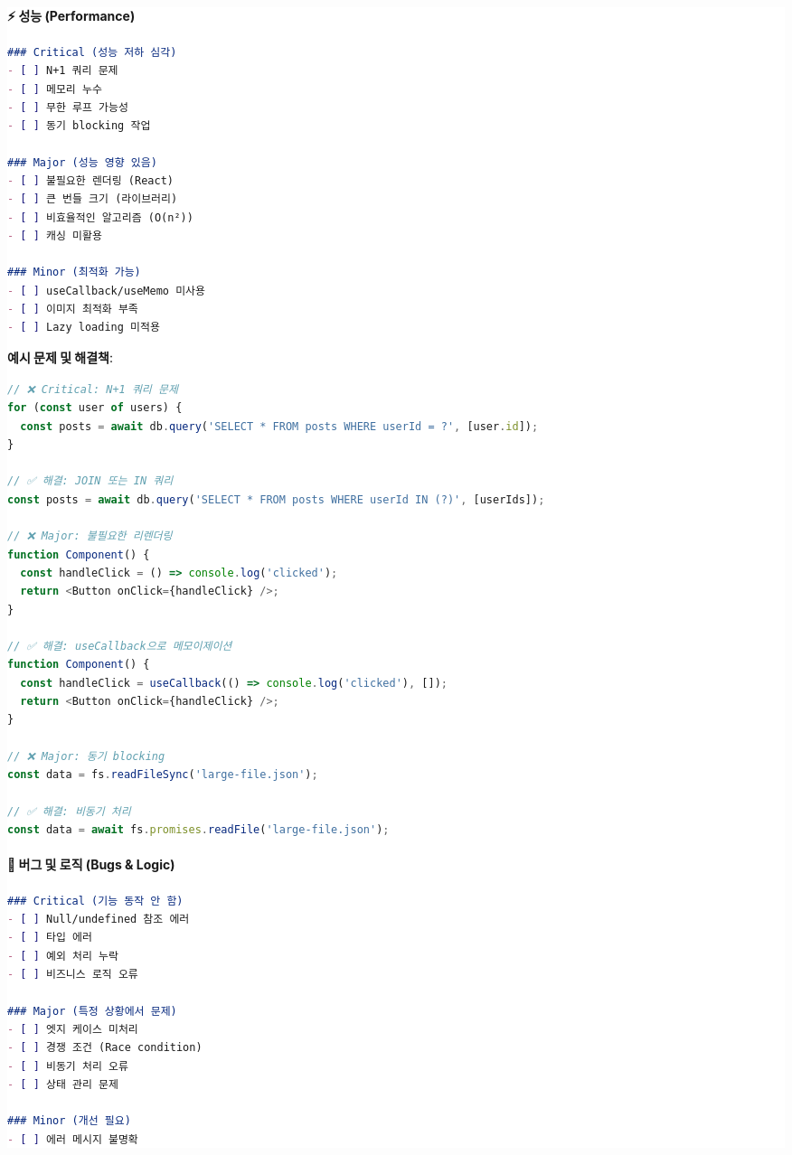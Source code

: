 #### ⚡ 성능 (Performance)
```markdown
### Critical (성능 저하 심각)
- [ ] N+1 쿼리 문제
- [ ] 메모리 누수
- [ ] 무한 루프 가능성
- [ ] 동기 blocking 작업

### Major (성능 영향 있음)
- [ ] 불필요한 렌더링 (React)
- [ ] 큰 번들 크기 (라이브러리)
- [ ] 비효율적인 알고리즘 (O(n²))
- [ ] 캐싱 미활용

### Minor (최적화 가능)
- [ ] useCallback/useMemo 미사용
- [ ] 이미지 최적화 부족
- [ ] Lazy loading 미적용
```

**예시 문제 및 해결책**:
```typescript
// ❌ Critical: N+1 쿼리 문제
for (const user of users) {
  const posts = await db.query('SELECT * FROM posts WHERE userId = ?', [user.id]);
}

// ✅ 해결: JOIN 또는 IN 쿼리
const posts = await db.query('SELECT * FROM posts WHERE userId IN (?)', [userIds]);

// ❌ Major: 불필요한 리렌더링
function Component() {
  const handleClick = () => console.log('clicked');
  return <Button onClick={handleClick} />;
}

// ✅ 해결: useCallback으로 메모이제이션
function Component() {
  const handleClick = useCallback(() => console.log('clicked'), []);
  return <Button onClick={handleClick} />;
}

// ❌ Major: 동기 blocking
const data = fs.readFileSync('large-file.json');

// ✅ 해결: 비동기 처리
const data = await fs.promises.readFile('large-file.json');
```

#### 🐛 버그 및 로직 (Bugs & Logic)
```markdown
### Critical (기능 동작 안 함)
- [ ] Null/undefined 참조 에러
- [ ] 타입 에러
- [ ] 예외 처리 누락
- [ ] 비즈니스 로직 오류

### Major (특정 상황에서 문제)
- [ ] 엣지 케이스 미처리
- [ ] 경쟁 조건 (Race condition)
- [ ] 비동기 처리 오류
- [ ] 상태 관리 문제

### Minor (개선 필요)
- [ ] 에러 메시지 불명확
```